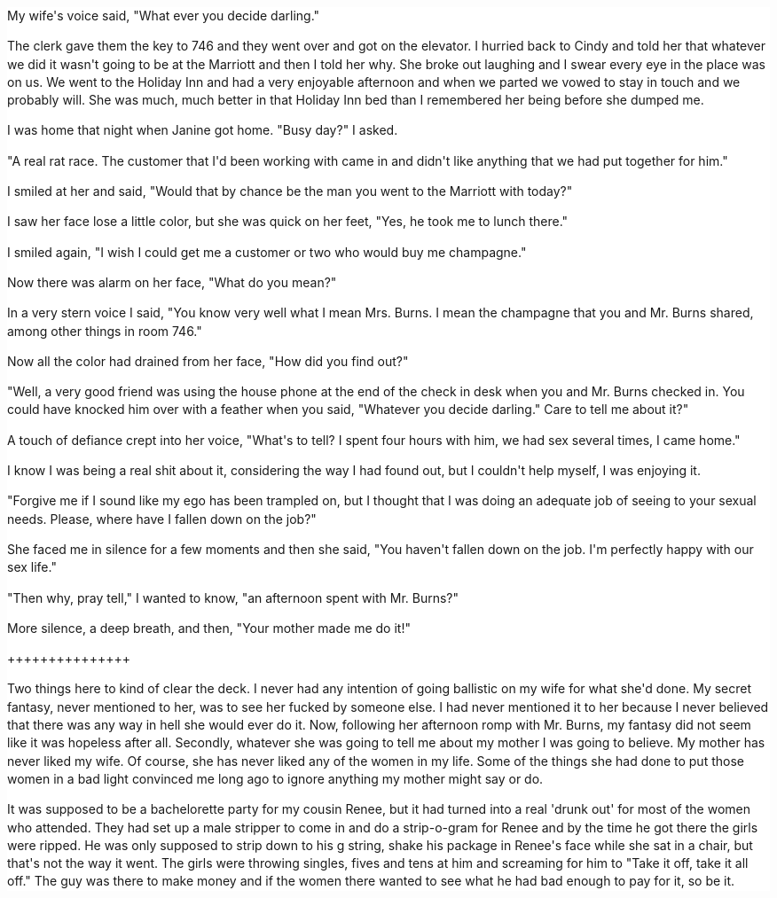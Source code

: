 My wife's voice said, "What ever you decide darling." 

The clerk gave them the key to 746 and they went over and got on the elevator. I hurried back to Cindy and told her that whatever we did it wasn't going to be at the Marriott and then I told her why. She broke out laughing and I swear every eye in the place was on us. We went to the Holiday Inn and had a very enjoyable afternoon and when we parted we vowed to stay in touch and we probably will. She was much, much better in that Holiday Inn bed than I remembered her being before she dumped me. 

I was home that night when Janine got home. "Busy day?" I asked. 

"A real rat race. The customer that I'd been working with came in and didn't like anything that we had put together for him." 

I smiled at her and said, "Would that by chance be the man you went to the Marriott with today?" 

I saw her face lose a little color, but she was quick on her feet, "Yes, he took me to lunch there." 

I smiled again, "I wish I could get me a customer or two who would buy me champagne." 

Now there was alarm on her face, "What do you mean?" 

In a very stern voice I said, "You know very well what I mean Mrs. Burns. I mean the champagne that you and Mr. Burns shared, among other things in room 746." 

Now all the color had drained from her face, "How did you find out?" 

"Well, a very good friend was using the house phone at the end of the check in desk when you and Mr. Burns checked in. You could have knocked him over with a feather when you said, "Whatever you decide darling." Care to tell me about it?" 

A touch of defiance crept into her voice, "What's to tell? I spent four hours with him, we had sex several times, I came home." 

I know I was being a real shit about it, considering the way I had found out, but I couldn't help myself, I was enjoying it. 

"Forgive me if I sound like my ego has been trampled on, but I thought that I was doing an adequate job of seeing to your sexual needs. Please, where have I fallen down on the job?" 

She faced me in silence for a few moments and then she said, "You haven't fallen down on the job. I'm perfectly happy with our sex life." 

"Then why, pray tell," I wanted to know, "an afternoon spent with Mr. Burns?" 

More silence, a deep breath, and then, "Your mother made me do it!" 

+++++++++++++++ 

Two things here to kind of clear the deck. I never had any intention of going ballistic on my wife for what she'd done. My secret fantasy, never mentioned to her, was to see her fucked by someone else. I had never mentioned it to her because I never believed that there was any way in hell she would ever do it. Now, following her afternoon romp with Mr. Burns, my fantasy did not seem like it was hopeless after all. Secondly, whatever she was going to tell me about my mother I was going to believe. My mother has never liked my wife. Of course, she has never liked any of the women in my life. Some of the things she had done to put those women in a bad light convinced me long ago to ignore anything my mother might say or do. 

It was supposed to be a bachelorette party for my cousin Renee, but it had turned into a real 'drunk out' for most of the women who attended. They had set up a male stripper to come in and do a strip-o-gram for Renee and by the time he got there the girls were ripped. He was only supposed to strip down to his g string, shake his package in Renee's face while she sat in a chair, but that's not the way it went. The girls were throwing singles, fives and tens at him and screaming for him to "Take it off, take it all off." The guy was there to make money and if the women there wanted to see what he had bad enough to pay for it, so be it. 
